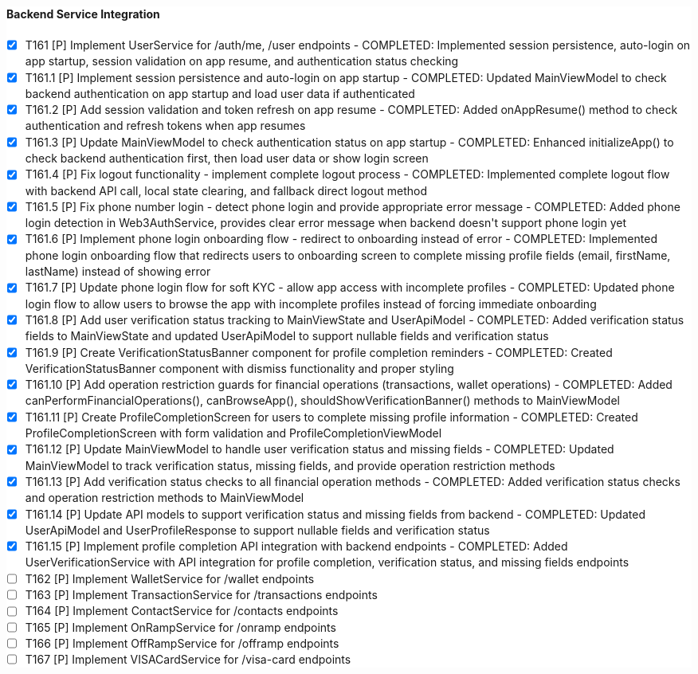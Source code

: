 #### Backend Service Integration
- [x] T161 [P] Implement UserService for /auth/me, /user endpoints - COMPLETED: Implemented session persistence, auto-login on app startup, session validation on app resume, and authentication status checking
- [x] T161.1 [P] Implement session persistence and auto-login on app startup - COMPLETED: Updated MainViewModel to check backend authentication on app startup and load user data if authenticated
- [x] T161.2 [P] Add session validation and token refresh on app resume - COMPLETED: Added onAppResume() method to check authentication and refresh tokens when app resumes
- [x] T161.3 [P] Update MainViewModel to check authentication status on app startup - COMPLETED: Enhanced initializeApp() to check backend authentication first, then load user data or show login screen
- [x] T161.4 [P] Fix logout functionality - implement complete logout process - COMPLETED: Implemented complete logout flow with backend API call, local state clearing, and fallback direct logout method
- [x] T161.5 [P] Fix phone number login - detect phone login and provide appropriate error message - COMPLETED: Added phone login detection in Web3AuthService, provides clear error message when backend doesn't support phone login yet
- [x] T161.6 [P] Implement phone login onboarding flow - redirect to onboarding instead of error - COMPLETED: Implemented phone login onboarding flow that redirects users to onboarding screen to complete missing profile fields (email, firstName, lastName) instead of showing error
- [x] T161.7 [P] Update phone login flow for soft KYC - allow app access with incomplete profiles - COMPLETED: Updated phone login flow to allow users to browse the app with incomplete profiles instead of forcing immediate onboarding
- [x] T161.8 [P] Add user verification status tracking to MainViewState and UserApiModel - COMPLETED: Added verification status fields to MainViewState and updated UserApiModel to support nullable fields and verification status
- [x] T161.9 [P] Create VerificationStatusBanner component for profile completion reminders - COMPLETED: Created VerificationStatusBanner component with dismiss functionality and proper styling
- [x] T161.10 [P] Add operation restriction guards for financial operations (transactions, wallet operations) - COMPLETED: Added canPerformFinancialOperations(), canBrowseApp(), shouldShowVerificationBanner() methods to MainViewModel
- [x] T161.11 [P] Create ProfileCompletionScreen for users to complete missing profile information - COMPLETED: Created ProfileCompletionScreen with form validation and ProfileCompletionViewModel
- [x] T161.12 [P] Update MainViewModel to handle user verification status and missing fields - COMPLETED: Updated MainViewModel to track verification status, missing fields, and provide operation restriction methods
- [x] T161.13 [P] Add verification status checks to all financial operation methods - COMPLETED: Added verification status checks and operation restriction methods to MainViewModel
- [x] T161.14 [P] Update API models to support verification status and missing fields from backend - COMPLETED: Updated UserApiModel and UserProfileResponse to support nullable fields and verification status
- [x] T161.15 [P] Implement profile completion API integration with backend endpoints - COMPLETED: Added UserVerificationService with API integration for profile completion, verification status, and missing fields endpoints
- [ ] T162 [P] Implement WalletService for /wallet endpoints
- [ ] T163 [P] Implement TransactionService for /transactions endpoints
- [ ] T164 [P] Implement ContactService for /contacts endpoints
- [ ] T165 [P] Implement OnRampService for /onramp endpoints
- [ ] T166 [P] Implement OffRampService for /offramp endpoints
- [ ] T167 [P] Implement VISACardService for /visa-card endpoints
